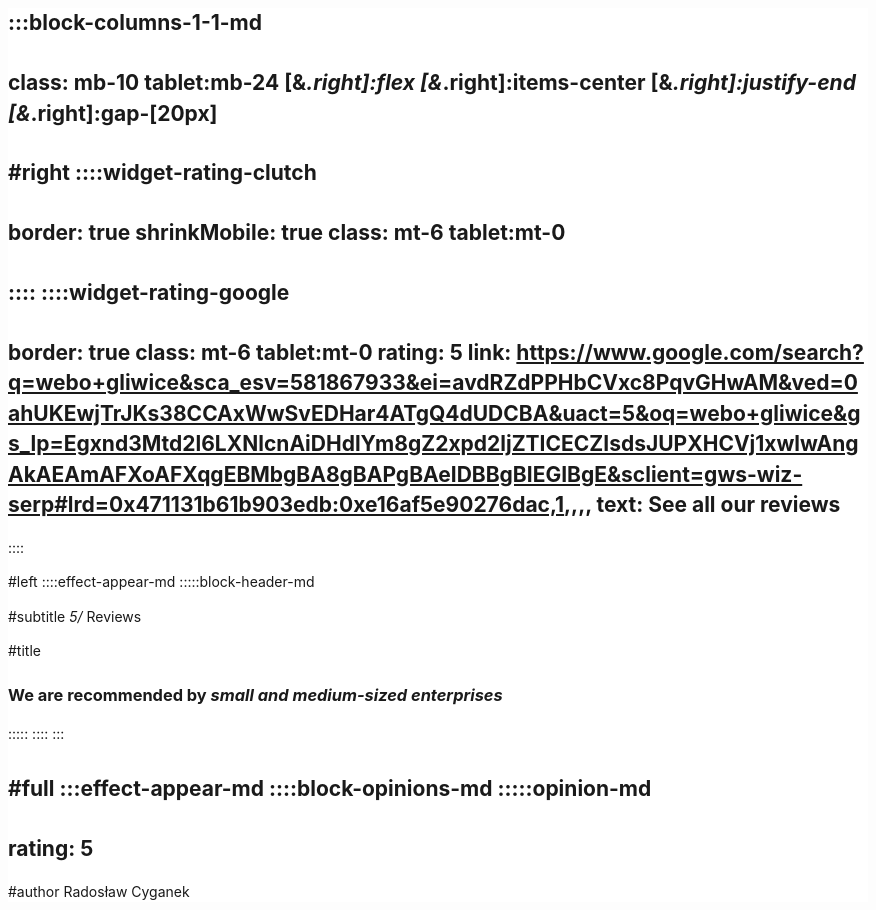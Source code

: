 :::block-columns-1-1-md
---
class: mb-10 tablet:mb-24 [&_.right]:flex [&_.right]:items-center [&_.right]:justify-end [&_.right]:gap-[20px]
---

#right
::::widget-rating-clutch
---
border: true
shrinkMobile: true
class: mt-6 tablet:mt-0
---
::::
::::widget-rating-google
---
border: true
class: mt-6 tablet:mt-0
rating: 5
link: https://www.google.com/search?q=webo+gliwice&sca_esv=581867933&ei=avdRZdPPHbCVxc8PqvGHwAM&ved=0ahUKEwjTrJKs38CCAxWwSvEDHar4ATgQ4dUDCBA&uact=5&oq=webo+gliwice&gs_lp=Egxnd3Mtd2l6LXNlcnAiDHdlYm8gZ2xpd2ljZTICECZIsdsJUPXHCVj1xwlwAngAkAEAmAFXoAFXqgEBMbgBA8gBAPgBAeIDBBgBIEGIBgE&sclient=gws-wiz-serp#lrd=0x471131b61b903edb:0xe16af5e90276dac,1,,,,
text: See all our reviews
---
::::

#left
::::effect-appear-md
:::::block-header-md

#subtitle
*5/* Reviews

#title
### We are recommended by *small and medium-sized enterprises*
:::::
::::
:::

#full
:::effect-appear-md
::::block-opinions-md
:::::opinion-md
---
rating: 5
---

#author
Radosław Cyganek
